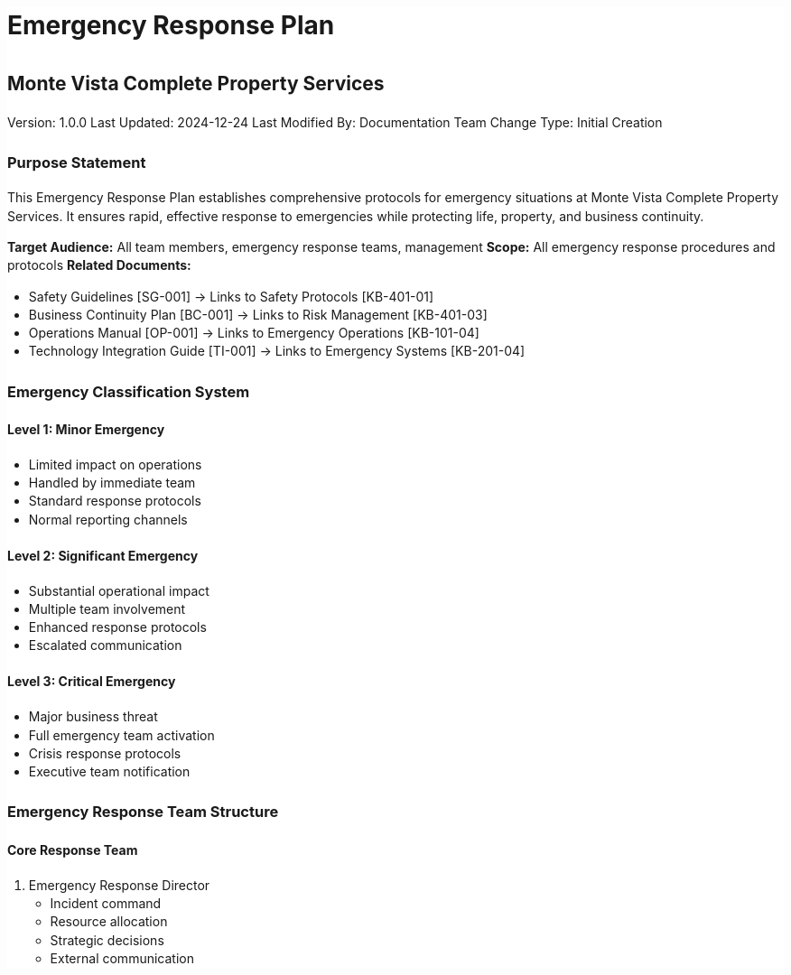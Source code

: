 # Emergency Response Plan
## Monte Vista Complete Property Services
Version: 1.0.0
Last Updated: 2024-12-24
Last Modified By: Documentation Team
Change Type: Initial Creation

### Purpose Statement
This Emergency Response Plan establishes comprehensive protocols for emergency situations at Monte Vista Complete Property Services. It ensures rapid, effective response to emergencies while protecting life, property, and business continuity.

**Target Audience:** All team members, emergency response teams, management
**Scope:** All emergency response procedures and protocols
**Related Documents:** 
- Safety Guidelines [SG-001] → Links to Safety Protocols [KB-401-01]
- Business Continuity Plan [BC-001] → Links to Risk Management [KB-401-03]
- Operations Manual [OP-001] → Links to Emergency Operations [KB-101-04]
- Technology Integration Guide [TI-001] → Links to Emergency Systems [KB-201-04]

### Emergency Classification System

#### Level 1: Minor Emergency
- Limited impact on operations
- Handled by immediate team
- Standard response protocols
- Normal reporting channels

#### Level 2: Significant Emergency
- Substantial operational impact
- Multiple team involvement
- Enhanced response protocols
- Escalated communication

#### Level 3: Critical Emergency
- Major business threat
- Full emergency team activation
- Crisis response protocols
- Executive team notification

### Emergency Response Team Structure

#### Core Response Team
1. Emergency Response Director
   - Incident command
   - Resource allocation
   - Strategic decisions
   - External communication
